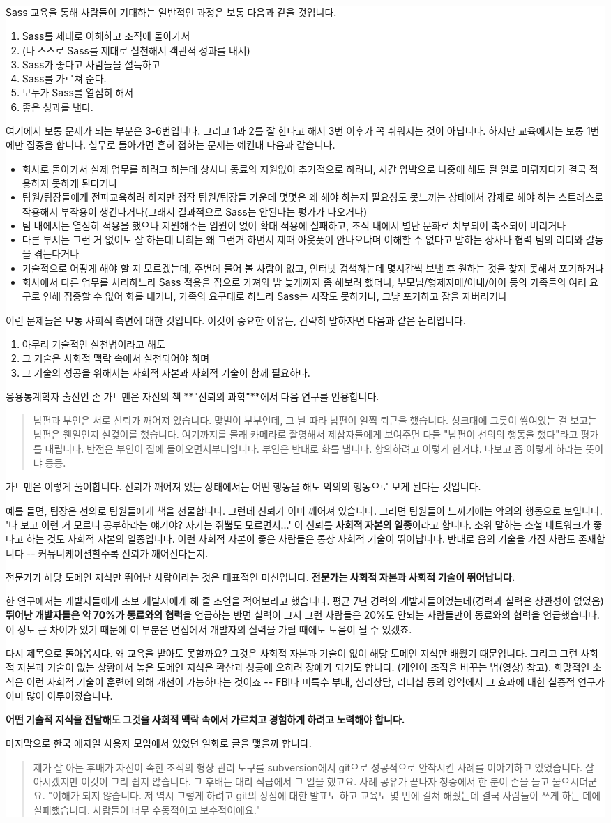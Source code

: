 Sass 교육을 통해 사람들이 기대하는 일반적인 과정은 보통 다음과 같을 것입니다.

1. Sass를 제대로 이해하고 조직에 돌아가서
1. (나 스스로 Sass를 제대로 실천해서 객관적 성과를 내서)
1. Sass가 좋다고 사람들을 설득하고
1. Sass를 가르쳐 준다.
1. 모두가 Sass를 열심히 해서
1. 좋은 성과를 낸다.

여기에서 보통 문제가 되는 부분은 3-6번입니다. 그리고 1과 2를 잘 한다고 해서 3번 이후가 꼭 쉬워지는 것이 아닙니다. 하지만 교육에서는 보통 1번에만 집중을 합니다. 실무로 돌아가면 흔히 접하는 문제는 예컨대 다음과 같습니다.

- 회사로 돌아가서 실제 업무를 하려고 하는데 상사나 동료의 지원없이 추가적으로 하려니, 시간 압박으로 나중에 해도 될 일로 미뤄지다가 결국 적용하지 못하게 된다거나
- 팀원/팀장들에게 전파교육하려 하지만 정작 팀원/팀장들 가운데 몇몇은 왜 해야 하는지 필요성도 못느끼는 상태에서 강제로 해야 하는 스트레스로 작용해서 부작용이 생긴다거나(그래서 결과적으로 Sass는 안된다는 평가가 나오거나)
- 팀 내에서는 열심히 적용을 했으나 지원해주는 임원이 없어 확대 적용에 실패하고, 조직 내에서 별난 문화로 치부되어 축소되어 버리거나
- 다른 부서는 그런 거 없이도 잘 하는데 너희는 왜 그런거 하면서 제때 아웃풋이 안나오냐며 이해할 수 없다고 말하는 상사나 협력 팀의 리더와 갈등을 겪는다거나
- 기술적으로 어떻게 해야 할 지 모르겠는데, 주변에 물어 볼 사람이 없고, 인터넷 검색하는데 몇시간씩 보낸 후 원하는 것을 찾지 못해서 포기하거나
- 회사에서 다른 업무를 처리하느라 Sass 적용을 집으로 가져와 밤 늦게까지 좀 해보려 했더니, 부모님/형제자매/아내/아이 등의 가족들의 여러 요구로 인해 집중할 수 없어 화를 내거나, 가족의 요구대로 하느라 Sass는 시작도 못하거나, 그냥 포기하고 잠을 자버리거나

이런 문제들은 보통 사회적 측면에 대한 것입니다. 이것이 중요한 이유는, 간략히 말하자면 다음과 같은 논리입니다.

1. 아무리 기술적인 실천법이라고 해도
1. 그 기술은 사회적 맥락 속에서 실천되어야 하며
1. 그 기술의 성공을 위해서는 사회적 자본과 사회적 기술이 함께 필요하다.

응용통계학자 출신인 존 가트맨은 자신의 책 **"신뢰의 과학"**에서 다음 연구를 인용합니다.

> 남편과 부인은 서로 신뢰가 깨어져 있습니다. 맞벌이 부부인데, 그 날 따라 남편이 일찍 퇴근을 했습니다. 싱크대에 그릇이 쌓여있는 걸 보고는 남편은 웬일인지 설겆이를 했습니다. 여기까지를 몰래 카메라로 촬영해서 제삼자들에게 보여주면 다들 "남편이 선의의 행동을 했다"라고 평가를 내립니다. 반전은 부인이 집에 들어오면서부터입니다. 부인은 반대로 화를 냅니다. 항의하려고 이렇게 한거냐. 나보고 좀 이렇게 하라는 뜻이냐 등등.

가트맨은 이렇게 풀이합니다. 신뢰가 깨어져 있는 상태에서는 어떤 행동을 해도 악의의 행동으로 보게 된다는 것입니다.

예를 들면, 팀장은 선의로 팀원들에게 책을 선물합니다. 그런데 신뢰가 이미 깨어져 있습니다. 그러면 팀원들이 느끼기에는 악의의 행동으로 보입니다. '나 보고 이런 거 모르니 공부하라는 얘기야? 자기는 쥐뿔도 모르면서...' 이 신뢰를 **사회적 자본의 일종**이라고 합니다. 소위 말하는 소셜 네트워크가 좋다고 하는 것도 사회적 자본의 일종입니다. 이런 사회적 자본이 좋은 사람들은 통상 사회적 기술이 뛰어납니다. 반대로 음의 기술을 가진 사람도 존재합니다 -- 커뮤니케이션할수록 신뢰가 깨어진다든지.

전문가가 해당 도메인 지식만 뛰어난 사람이라는 것은 대표적인 미신입니다. **전문가는 사회적 자본과 사회적 기술이 뛰어납니다.**

한 연구에서는 개발자들에게 초보 개발자에게 해 줄 조언을 적어보라고 했습니다. 평균 7년 경력의 개발자들이었는데(경력과 실력은 상관성이 없었음) **뛰어난 개발자들은 약 70%가 동료와의 협력**을 언급하는 반면 실력이 그저 그런 사람들은 20%도 안되는 사람들만이 동료와의 협력을 언급했습니다. 이 정도 큰 차이가 있기 때문에 이 부분은 면접에서 개발자의 실력을 가릴 때에도 도움이 될 수 있겠죠.

다시 제목으로 돌아옵시다. 왜 교육을 받아도 못할까요? 그것은 사회적 자본과 기술이 없이 해당 도메인 지식만 배웠기 때문입니다. 그리고 그런 사회적 자본과 기술이 없는 상황에서 높은 도메인 지식은 확산과 성공에 오히려 장애가 되기도 합니다. ([개인이 조직을 바꾸는 법(영상)](http://agile.egloos.com/5742985) 참고). 희망적인 소식은 이런 사회적 기술이 훈련에 의해 개선이 가능하다는 것이죠 -- FBI나 미특수 부대, 심리상담, 리더십 등의 영역에서 그 효과에 대한 실증적 연구가 이미 많이 이루어졌습니다.

**어떤 기술적 지식을 전달해도 그것을 사회적 맥락 속에서 가르치고 경험하게 하려고 노력해야 합니다.**

마지막으로 한국 애자일 사용자 모임에서 있었던 일화로 글을 맺을까 합니다.

> 제가 잘 아는 후배가 자신이 속한 조직의 형상 관리 도구를 subversion에서 git으로 성공적으로 안착시킨 사례를 이야기하고 있었습니다. 잘 아시겠지만 이것이 그리 쉽지 않습니다. 그 후배는 대리 직급에서 그 일을 했고요. 사례 공유가 끝나자 청중에서 한 분이 손을 들고 물으시더군요. "이해가 되지 않습니다. 저 역시 그렇게 하려고 git의 장점에 대한 발표도 하고 교육도 몇 번에 걸쳐 해줬는데 결국 사람들이 쓰게 하는 데에 실패했습니다. 사람들이 너무 수동적이고 보수적이에요."
